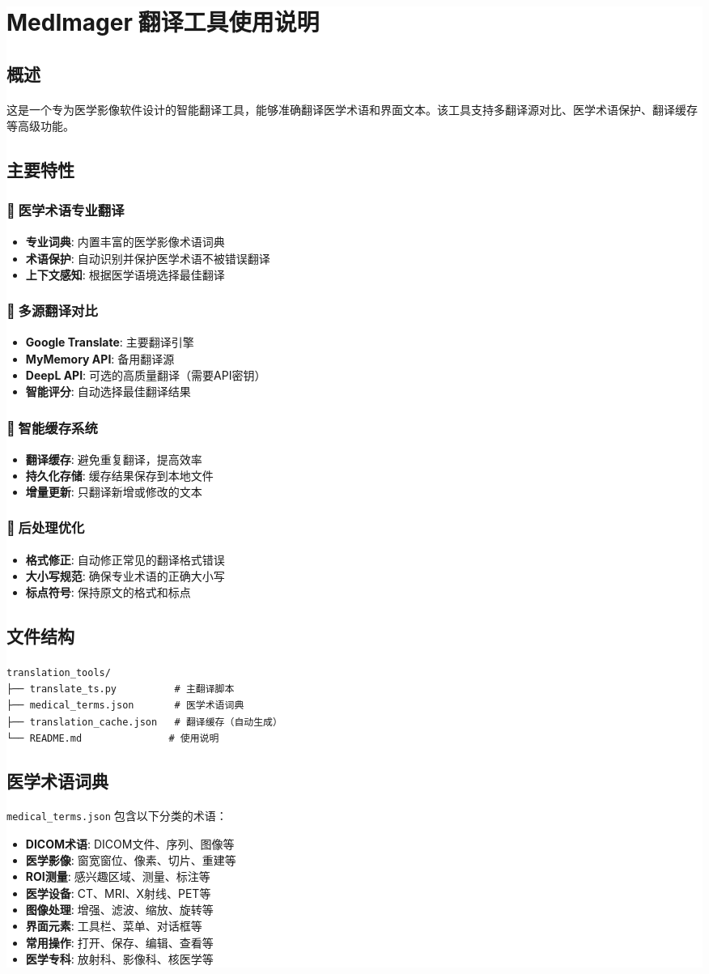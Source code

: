 # MedImager 翻译工具使用说明

## 概述

这是一个专为医学影像软件设计的智能翻译工具，能够准确翻译医学术语和界面文本。该工具支持多翻译源对比、医学术语保护、翻译缓存等高级功能。

## 主要特性

### 🏥 医学术语专业翻译
- **专业词典**: 内置丰富的医学影像术语词典
- **术语保护**: 自动识别并保护医学术语不被错误翻译
- **上下文感知**: 根据医学语境选择最佳翻译

### 🔄 多源翻译对比
- **Google Translate**: 主要翻译引擎
- **MyMemory API**: 备用翻译源
- **DeepL API**: 可选的高质量翻译（需要API密钥）
- **智能评分**: 自动选择最佳翻译结果

### 💾 智能缓存系统
- **翻译缓存**: 避免重复翻译，提高效率
- **持久化存储**: 缓存结果保存到本地文件
- **增量更新**: 只翻译新增或修改的文本

### 🎯 后处理优化
- **格式修正**: 自动修正常见的翻译格式错误
- **大小写规范**: 确保专业术语的正确大小写
- **标点符号**: 保持原文的格式和标点

## 文件结构

```
translation_tools/
├── translate_ts.py          # 主翻译脚本
├── medical_terms.json       # 医学术语词典
├── translation_cache.json   # 翻译缓存（自动生成）
└── README.md               # 使用说明
```

## 医学术语词典

`medical_terms.json` 包含以下分类的术语：

- **DICOM术语**: DICOM文件、序列、图像等
- **医学影像**: 窗宽窗位、像素、切片、重建等
- **ROI测量**: 感兴趣区域、测量、标注等
- **医学设备**: CT、MRI、X射线、PET等
- **图像处理**: 增强、滤波、缩放、旋转等
- **界面元素**: 工具栏、菜单、对话框等
- **常用操作**: 打开、保存、编辑、查看等
- **医学专科**: 放射科、影像科、核医学等
